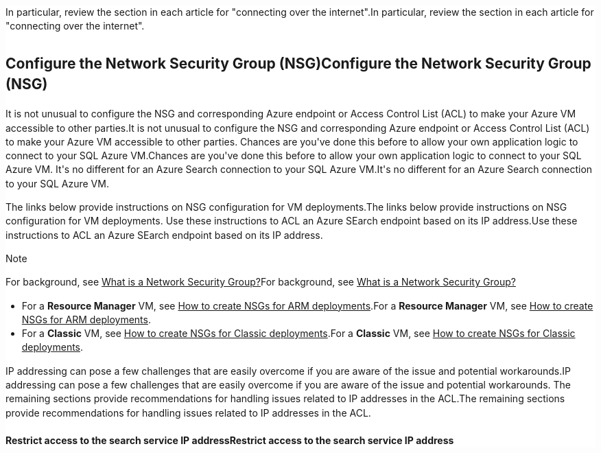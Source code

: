 <span data-ttu-id="106ab-136">In particular, review the section in each article for "connecting over the internet".</span><span class="sxs-lookup"><span data-stu-id="106ab-136">In particular, review the section in each article for "connecting over the internet".</span></span>

## <a name="configure-the-network-security-group-nsg"></a><span data-ttu-id="106ab-137">Configure the Network Security Group (NSG)</span><span class="sxs-lookup"><span data-stu-id="106ab-137">Configure the Network Security Group (NSG)</span></span>
<span data-ttu-id="106ab-138">It is not unusual to configure the NSG and corresponding Azure endpoint or Access Control List (ACL) to make your Azure VM accessible to other parties.</span><span class="sxs-lookup"><span data-stu-id="106ab-138">It is not unusual to configure the NSG and corresponding Azure endpoint or Access Control List (ACL) to make your Azure VM accessible to other parties.</span></span> <span data-ttu-id="106ab-139">Chances are you've done this before to allow your own application logic to connect to your SQL Azure VM.</span><span class="sxs-lookup"><span data-stu-id="106ab-139">Chances are you've done this before to allow your own application logic to connect to your SQL Azure VM.</span></span> <span data-ttu-id="106ab-140">It's no different for an Azure Search connection to your SQL Azure VM.</span><span class="sxs-lookup"><span data-stu-id="106ab-140">It's no different for an Azure Search connection to your SQL Azure VM.</span></span> 

<span data-ttu-id="106ab-141">The links below provide instructions on NSG configuration for VM deployments.</span><span class="sxs-lookup"><span data-stu-id="106ab-141">The links below provide instructions on NSG configuration for VM deployments.</span></span> <span data-ttu-id="106ab-142">Use these instructions to ACL an Azure SEarch endpoint based on its IP address.</span><span class="sxs-lookup"><span data-stu-id="106ab-142">Use these instructions to ACL an Azure SEarch endpoint based on its IP address.</span></span>

> [!NOTE]
> <span data-ttu-id="106ab-143">For background, see [What is a Network Security Group?](../virtual-network/virtual-networks-nsg.md)</span><span class="sxs-lookup"><span data-stu-id="106ab-143">For background, see [What is a Network Security Group?](../virtual-network/virtual-networks-nsg.md)</span></span>
> 
> 

* <span data-ttu-id="106ab-144">For a **Resource Manager** VM, see [How to create NSGs for ARM deployments](../virtual-network/virtual-networks-create-nsg-arm-pportal.md).</span><span class="sxs-lookup"><span data-stu-id="106ab-144">For a **Resource Manager** VM, see [How to create NSGs for ARM deployments](../virtual-network/virtual-networks-create-nsg-arm-pportal.md).</span></span> 
* <span data-ttu-id="106ab-145">For a **Classic** VM, see [How to create NSGs for Classic deployments](../virtual-network/virtual-networks-create-nsg-classic-ps.md).</span><span class="sxs-lookup"><span data-stu-id="106ab-145">For a **Classic** VM, see [How to create NSGs for Classic deployments](../virtual-network/virtual-networks-create-nsg-classic-ps.md).</span></span>

<span data-ttu-id="106ab-146">IP addressing can pose a few challenges that are easily overcome if you are aware of the issue and potential workarounds.</span><span class="sxs-lookup"><span data-stu-id="106ab-146">IP addressing can pose a few challenges that are easily overcome if you are aware of the issue and potential workarounds.</span></span> <span data-ttu-id="106ab-147">The remaining sections provide recommendations for handling issues related to IP addresses in the ACL.</span><span class="sxs-lookup"><span data-stu-id="106ab-147">The remaining sections provide recommendations for handling issues related to IP addresses in the ACL.</span></span>

#### <a name="restrict-access-to-the-search-service-ip-address"></a><span data-ttu-id="106ab-148">Restrict access to the search service IP address</span><span class="sxs-lookup"><span data-stu-id="106ab-148">Restrict access to the search service IP address</span></span>